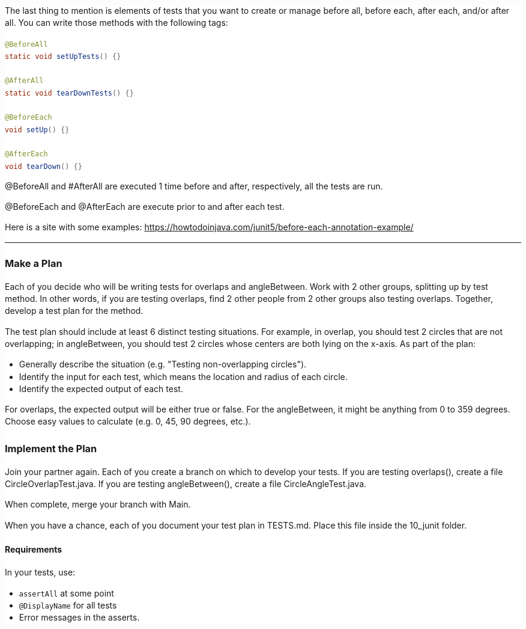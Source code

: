 The last thing to mention is elements of tests that you want to create or manage before all, before each, after each, and/or after all. You can write those methods with the following tags:

```Java
@BeforeAll
static void setUpTests() {}
    
@AfterAll
static void tearDownTests() {}
    
@BeforeEach
void setUp() {}
    
@AfterEach
void tearDown() {}
```

@BeforeAll and #AfterAll are executed 1 time before and after, respectively, all the tests are run.

@BeforeEach and @AfterEach are execute prior to and after each test.

Here is a site with some examples: https://howtodoinjava.com/junit5/before-each-annotation-example/

<hr>

### Make a Plan

Each of you decide who will be writing tests for overlaps and angleBetween. Work with 2 other groups, splitting up by test method. In other words, if you are testing overlaps, find 2 other people from 2 other groups also testing overlaps. Together, develop a test plan for the method.

The test plan should include at least 6 distinct testing situations. For example, in overlap, you should test 2 circles that are not overlapping; in angleBetween, you should test 2 circles whose centers are both lying on the x-axis. As part of the plan:

- Generally describe the situation (e.g. "Testing non-overlapping circles").
- Identify the input for each test, which means the location and radius of each circle.
- Identify the expected output of each test.

For overlaps, the expected output will be either true or false. For the angleBetween, it might be anything from 0 to 359 degrees. Choose easy values to calculate (e.g. 0, 45, 90 degrees, etc.).

### Implement the Plan 

Join your partner again. Each of you create a branch on which to develop your tests. If you are testing overlaps(), create a file CircleOverlapTest.java. If you are testing angleBetween(), create a file CircleAngleTest.java. 

When complete, merge your branch with Main.

When you have a chance, each of you document your test plan in TESTS.md. Place this file inside the 10\_junit folder.

#### Requirements

In your tests, use:
- `assertAll` at some point
- `@DisplayName` for all tests
- Error messages in the asserts.
